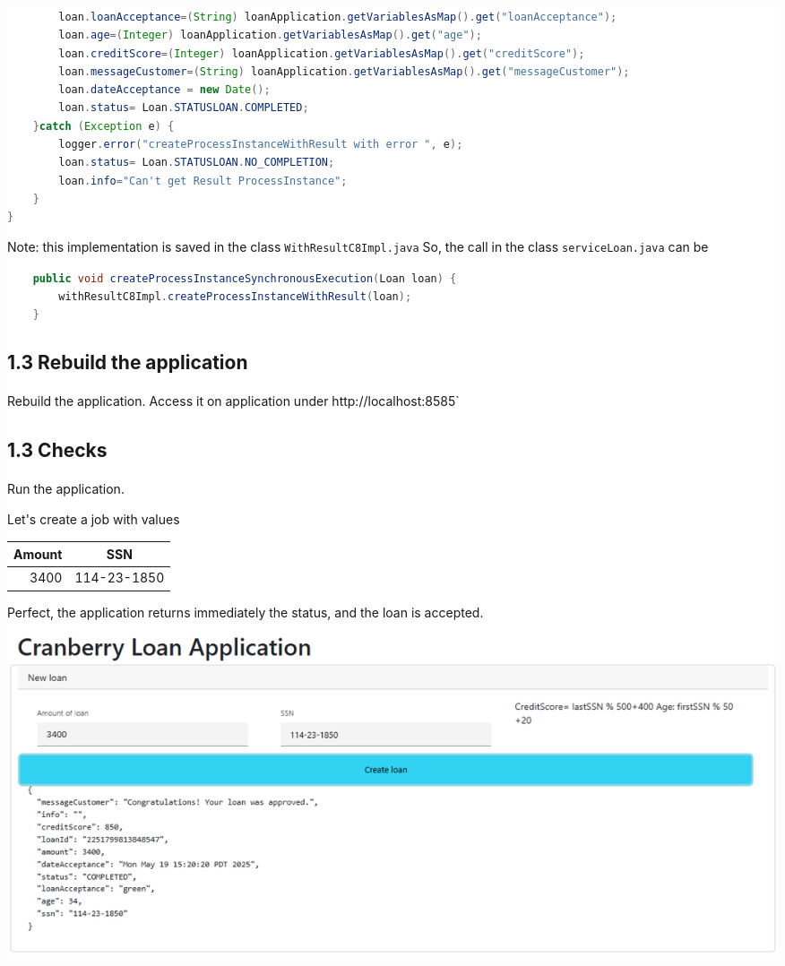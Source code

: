```java
        loan.loanAcceptance=(String) loanApplication.getVariablesAsMap().get("loanAcceptance");
        loan.age=(Integer) loanApplication.getVariablesAsMap().get("age");
        loan.creditScore=(Integer) loanApplication.getVariablesAsMap().get("creditScore");
        loan.messageCustomer=(String) loanApplication.getVariablesAsMap().get("messageCustomer");
        loan.dateAcceptance = new Date();
        loan.status= Loan.STATUSLOAN.COMPLETED;
    }catch (Exception e) {
        logger.error("createProcessInstanceWithResult with error ", e);
        loan.status= Loan.STATUSLOAN.NO_COMPLETION;
        loan.info="Can't get Result ProcessInstance";
    }
}
```
Note: this implementation is saved in the class `WithResultC8Impl.java`
So, the call in the class `serviceLoan.java` can be

```java
    public void createProcessInstanceSynchronousExecution(Loan loan) {
        withResultC8Impl.createProcessInstanceWithResult(loan);
    }
```

## 1.3 Rebuild the application

Rebuild the application. Access it on application under http://localhost:8585`

## 1.3 Checks

Run the application.

Let's create a job with values 

| Amount  | SSN         |  
|--------:|-------------|
|    3400 | 114-23-1850 |

Perfect, the application returns immediately the status, and the loan is accepted.

![PI_Accepted](images/PI_Accepted.png)
